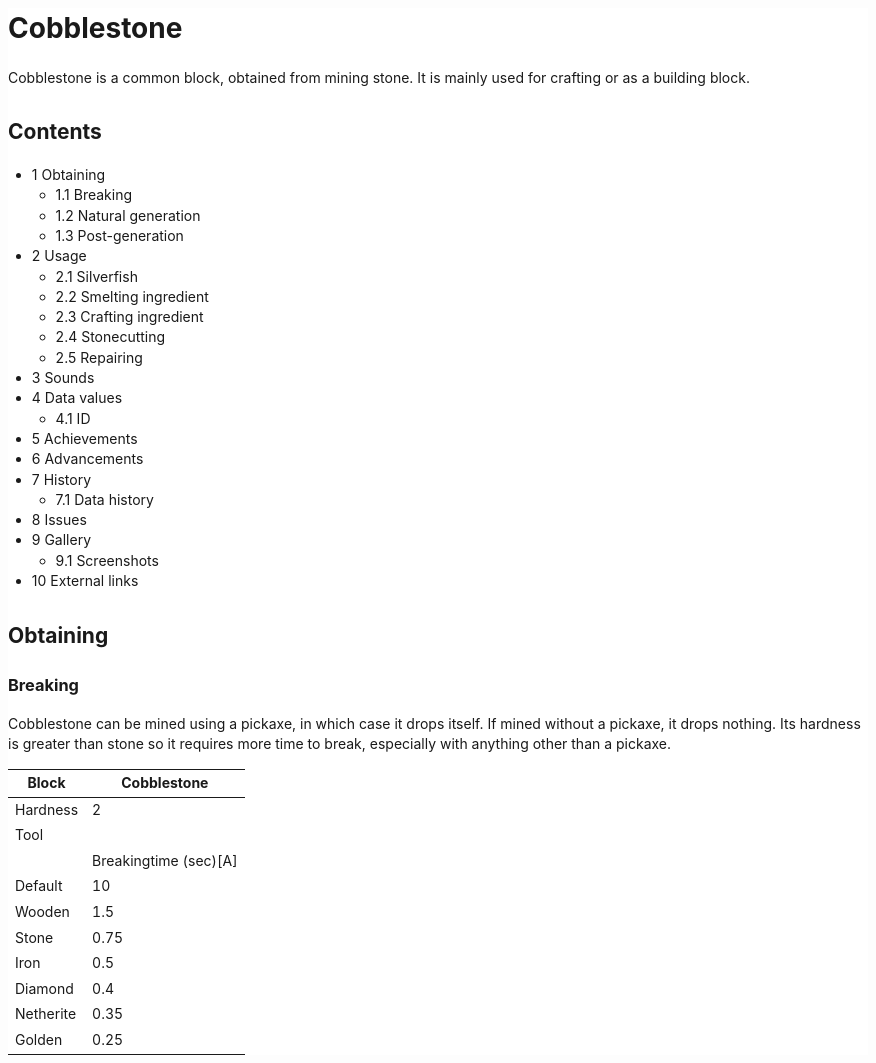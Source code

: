 # Cobblestone
Cobblestone is a common block, obtained from mining stone. It is mainly used for crafting or as a building block.

## Contents
- 1 Obtaining
	- 1.1 Breaking
	- 1.2 Natural generation
	- 1.3 Post-generation
- 2 Usage
	- 2.1 Silverfish
	- 2.2 Smelting ingredient
	- 2.3 Crafting ingredient
	- 2.4 Stonecutting
	- 2.5 Repairing
- 3 Sounds
- 4 Data values
	- 4.1 ID
- 5 Achievements
- 6 Advancements
- 7 History
	- 7.1 Data history
- 8 Issues
- 9 Gallery
	- 9.1 Screenshots
- 10 External links

## Obtaining
### Breaking
Cobblestone can be mined using a pickaxe, in which case it drops itself. If mined without a pickaxe, it drops nothing. Its hardness is greater than stone so it requires more time to break, especially with anything other than a pickaxe.

| Block     | Cobblestone           |
|-----------|-----------------------|
| Hardness  | 2                     |
| Tool      |                       |
|           | Breakingtime (sec)[A] |
| Default   | 10                    |
| Wooden    | 1.5                   |
| Stone     | 0.75                  |
| Iron      | 0.5                   |
| Diamond   | 0.4                   |
| Netherite | 0.35                  |
| Golden    | 0.25                  |
